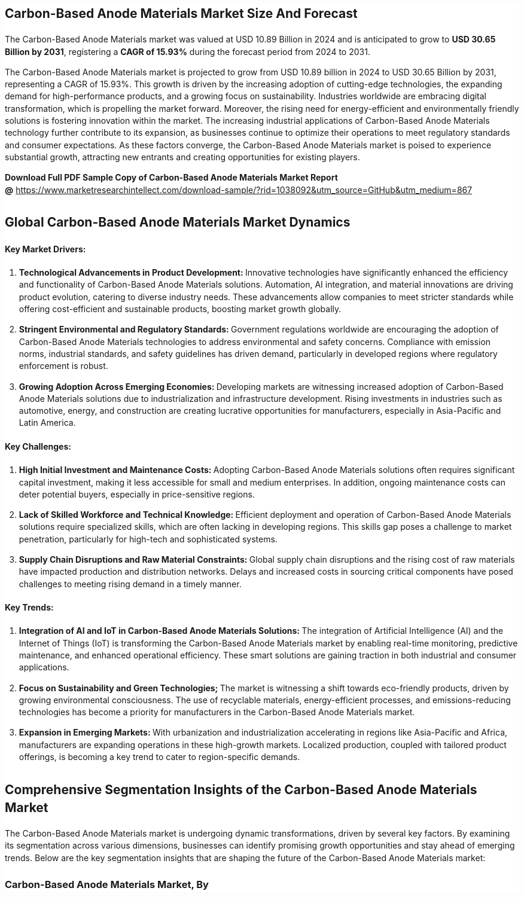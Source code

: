 <h2>Carbon-Based Anode Materials Market Size And Forecast</h2><p>The Carbon-Based Anode Materials market was valued at USD 10.89 Billion in 2024 and is anticipated to grow to <strong>USD 30.65 Billion by 2031</strong>, registering a <strong>CAGR of 15.93%</strong> during the forecast period from 2024 to 2031.</p><p>The Carbon-Based Anode Materials market is projected to grow from USD 10.89 billion in 2024 to USD 30.65 Billion by 2031, representing a CAGR of 15.93%. This growth is driven by the increasing adoption of cutting-edge technologies, the expanding demand for high-performance products, and a growing focus on sustainability. Industries worldwide are embracing digital transformation, which is propelling the market forward. Moreover, the rising need for energy-efficient and environmentally friendly solutions is fostering innovation within the market. The increasing industrial applications of Carbon-Based Anode Materials technology further contribute to its expansion, as businesses continue to optimize their operations to meet regulatory standards and consumer expectations. As these factors converge, the Carbon-Based Anode Materials market is poised to experience substantial growth, attracting new entrants and creating opportunities for existing players.</p><p><strong>Download Full PDF Sample Copy of Carbon-Based Anode Materials Market Report @</strong>&nbsp;<a href="https://www.marketresearchintellect.com/download-sample/?rid=1038092&amp;utm_source=GitHub&amp;utm_medium=867">https://www.marketresearchintellect.com/download-sample/?rid=1038092&amp;utm_source=GitHub&amp;utm_medium=867</a></p><h2>Global Carbon-Based Anode Materials Market Dynamics</h2><h4><strong>Key Market Drivers:</strong></h4><ol><li><p><strong>Technological Advancements in Product Development:&nbsp;</strong>Innovative technologies have significantly enhanced the efficiency and functionality of Carbon-Based Anode Materials solutions. Automation, AI integration, and material innovations are driving product evolution, catering to diverse industry needs. These advancements allow companies to meet stricter standards while offering cost-efficient and sustainable products, boosting market growth globally.</p></li><li><p><strong>Stringent Environmental and Regulatory Standards:&nbsp;</strong>Government regulations worldwide are encouraging the adoption of Carbon-Based Anode Materials technologies to address environmental and safety concerns. Compliance with emission norms, industrial standards, and safety guidelines has driven demand, particularly in developed regions where regulatory enforcement is robust.</p></li><li><p><strong>Growing Adoption Across Emerging Economies:&nbsp;</strong>Developing markets are witnessing increased adoption of Carbon-Based Anode Materials solutions due to industrialization and infrastructure development. Rising investments in industries such as automotive, energy, and construction are creating lucrative opportunities for manufacturers, especially in Asia-Pacific and Latin America.</p></li></ol><h4><strong>Key Challenges:</strong></h4><ol><li><p><strong>High Initial Investment and Maintenance Costs:&nbsp;</strong>Adopting Carbon-Based Anode Materials solutions often requires significant capital investment, making it less accessible for small and medium enterprises. In addition, ongoing maintenance costs can deter potential buyers, especially in price-sensitive regions.</p></li><li><p><strong>Lack of Skilled Workforce and Technical Knowledge:&nbsp;</strong>Efficient deployment and operation of Carbon-Based Anode Materials solutions require specialized skills, which are often lacking in developing regions. This skills gap poses a challenge to market penetration, particularly for high-tech and sophisticated systems.</p></li><li><p><strong>Supply Chain Disruptions and Raw Material Constraints:&nbsp;</strong>Global supply chain disruptions and the rising cost of raw materials have impacted production and distribution networks. Delays and increased costs in sourcing critical components have posed challenges to meeting rising demand in a timely manner.</p></li></ol><h4><strong>Key Trends:</strong></h4><ol><li><p><strong>Integration of AI and IoT in Carbon-Based Anode Materials Solutions:&nbsp;</strong>The integration of Artificial Intelligence (AI) and the Internet of Things (IoT) is transforming the Carbon-Based Anode Materials market by enabling real-time monitoring, predictive maintenance, and enhanced operational efficiency. These smart solutions are gaining traction in both industrial and consumer applications.</p></li><li><p><strong>Focus on Sustainability and Green Technologies;&nbsp;</strong>The market is witnessing a shift towards eco-friendly products, driven by growing environmental consciousness. The use of recyclable materials, energy-efficient processes, and emissions-reducing technologies has become a priority for manufacturers in the Carbon-Based Anode Materials market.</p></li><li><p><strong>Expansion in Emerging Markets:&nbsp;</strong>With urbanization and industrialization accelerating in regions like Asia-Pacific and Africa, manufacturers are expanding operations in these high-growth markets. Localized production, coupled with tailored product offerings, is becoming a key trend to cater to region-specific demands.</p></li></ol><div class="article-main__content" data-test-id="publishing-text-block"><h2>Comprehensive Segmentation Insights of the Carbon-Based Anode Materials Market</h2><p>The Carbon-Based Anode Materials market is undergoing dynamic transformations, driven by several key factors. By examining its segmentation across various dimensions, businesses can identify promising growth opportunities and stay ahead of emerging trends. Below are the key segmentation insights that are shaping the future of the Carbon-Based Anode Materials market:</p><h3><strong>Carbon-Based Anode Materials Market, By